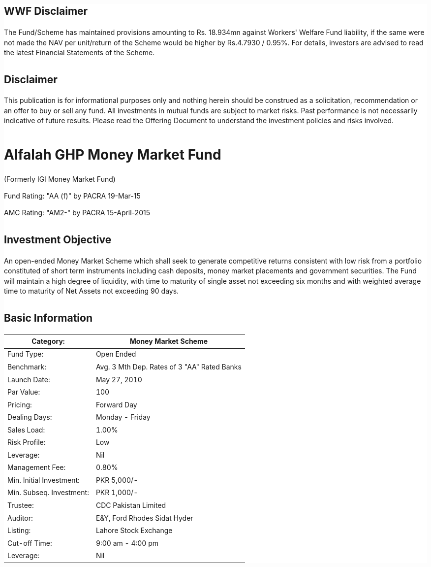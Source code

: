 ## WWF Disclaimer

The Fund/Scheme has maintained provisions amounting to Rs. 18.934mn against Workers' Welfare Fund liability, if the same were not made the NAV per unit/return of the Scheme would be higher by Rs.4.7930 / 0.95%. For details, investors are advised to read the latest Financial Statements of the Scheme.

## Disclaimer

This publication is for informational purposes only and nothing herein should be construed as a solicitation, recommendation or an offer to buy or sell any fund. All investments in mutual funds are subject to market risks. Past performance is not necessarily indicative of future results. Please read the Offering Document to understand the investment policies and risks involved.

# Alfalah GHP Money Market Fund

(Formerly IGI Money Market Fund)

Fund Rating: "AA (f)" by PACRA 19-Mar-15

AMC Rating: "AM2-" by PACRA 15-April-2015

## Investment Objective

An open-ended Money Market Scheme which shall seek to generate competitive returns consistent with low risk from a portfolio constituted of short term instruments including cash deposits, money market placements and government securities. The Fund will maintain a high degree of liquidity, with time to maturity of single asset not exceeding six months and with weighted average time to maturity of Net Assets not exceeding 90 days.

## Basic Information

| Category:                | Money Market Scheme                         |
| ------------------------ | ------------------------------------------- |
| Fund Type:               | Open Ended                                  |
| Benchmark:               | Avg. 3 Mth Dep. Rates of 3 "AA" Rated Banks |
| Launch Date:             | May 27, 2010                                |
| Par Value:               | 100                                         |
| Pricing:                 | Forward Day                                 |
| Dealing Days:            | Monday - Friday                             |
| Sales Load:              | 1.00%                                       |
| Risk Profile:            | Low                                         |
| Leverage:                | Nil                                         |
| Management Fee:          | 0.80%                                       |
| Min. Initial Investment: | PKR 5,000/-                                 |
| Min. Subseq. Investment: | PKR 1,000/-                                 |
| Trustee:                 | CDC Pakistan Limited                        |
| Auditor:                 | E&Y, Ford Rhodes Sidat Hyder                |
| Listing:                 | Lahore Stock Exchange                       |
| Cut-off Time:            | 9:00 am - 4:00 pm                           |
| Leverage:                | Nil                                         |